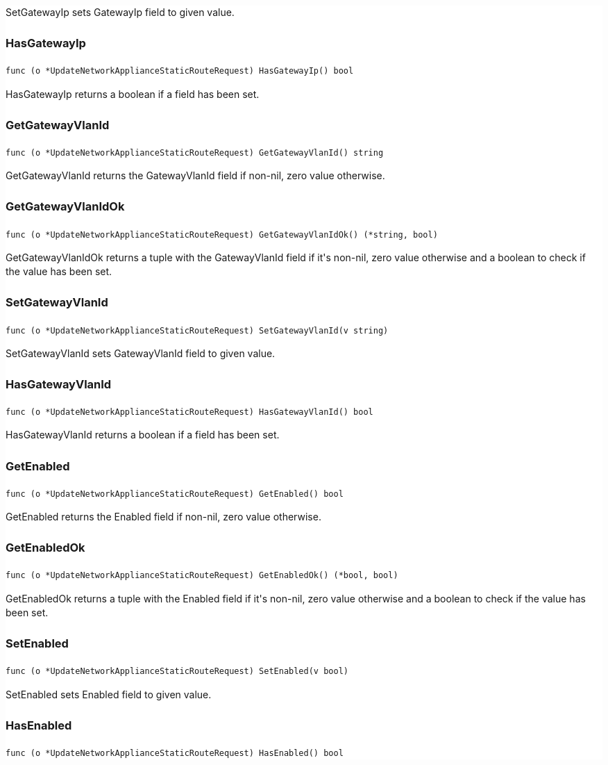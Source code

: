 SetGatewayIp sets GatewayIp field to given value.

### HasGatewayIp

`func (o *UpdateNetworkApplianceStaticRouteRequest) HasGatewayIp() bool`

HasGatewayIp returns a boolean if a field has been set.

### GetGatewayVlanId

`func (o *UpdateNetworkApplianceStaticRouteRequest) GetGatewayVlanId() string`

GetGatewayVlanId returns the GatewayVlanId field if non-nil, zero value otherwise.

### GetGatewayVlanIdOk

`func (o *UpdateNetworkApplianceStaticRouteRequest) GetGatewayVlanIdOk() (*string, bool)`

GetGatewayVlanIdOk returns a tuple with the GatewayVlanId field if it's non-nil, zero value otherwise
and a boolean to check if the value has been set.

### SetGatewayVlanId

`func (o *UpdateNetworkApplianceStaticRouteRequest) SetGatewayVlanId(v string)`

SetGatewayVlanId sets GatewayVlanId field to given value.

### HasGatewayVlanId

`func (o *UpdateNetworkApplianceStaticRouteRequest) HasGatewayVlanId() bool`

HasGatewayVlanId returns a boolean if a field has been set.

### GetEnabled

`func (o *UpdateNetworkApplianceStaticRouteRequest) GetEnabled() bool`

GetEnabled returns the Enabled field if non-nil, zero value otherwise.

### GetEnabledOk

`func (o *UpdateNetworkApplianceStaticRouteRequest) GetEnabledOk() (*bool, bool)`

GetEnabledOk returns a tuple with the Enabled field if it's non-nil, zero value otherwise
and a boolean to check if the value has been set.

### SetEnabled

`func (o *UpdateNetworkApplianceStaticRouteRequest) SetEnabled(v bool)`

SetEnabled sets Enabled field to given value.

### HasEnabled

`func (o *UpdateNetworkApplianceStaticRouteRequest) HasEnabled() bool`
